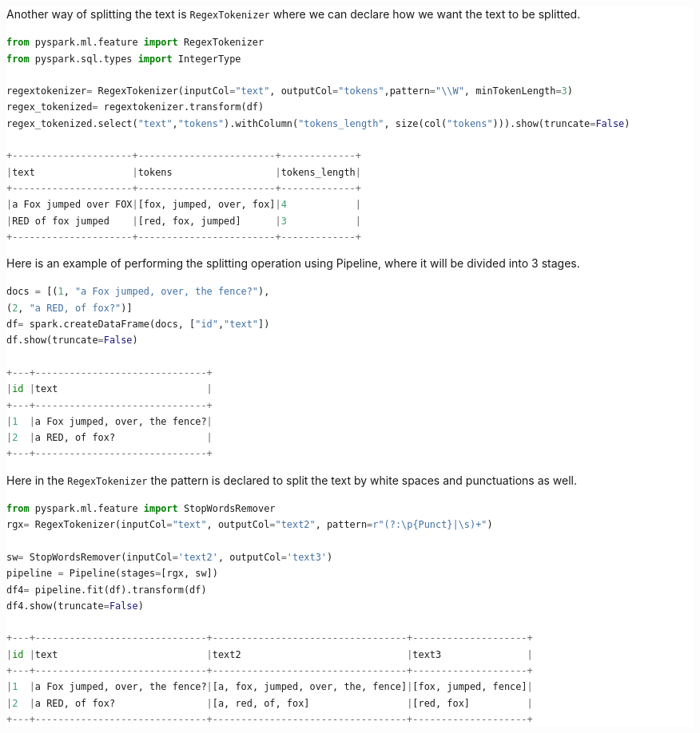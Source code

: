```python
```

Another way of splitting the text is `RegexTokenizer` where we can declare how we want the text to be splitted.

```python
from pyspark.ml.feature import RegexTokenizer
from pyspark.sql.types import IntegerType

regextokenizer= RegexTokenizer(inputCol="text", outputCol="tokens",pattern="\\W", minTokenLength=3)
regex_tokenized= regextokenizer.transform(df)
regex_tokenized.select("text","tokens").withColumn("tokens_length", size(col("tokens"))).show(truncate=False)

+---------------------+------------------------+-------------+
|text                 |tokens                  |tokens_length|
+---------------------+------------------------+-------------+
|a Fox jumped over FOX|[fox, jumped, over, fox]|4            |
|RED of fox jumped    |[red, fox, jumped]      |3            |
+---------------------+------------------------+-------------+
```

Here is an example of performing the splitting operation using Pipeline, where it will be divided into 3 stages.

```python
docs = [(1, "a Fox jumped, over, the fence?"),
(2, "a RED, of fox?")]
df= spark.createDataFrame(docs, ["id","text"])
df.show(truncate=False)

+---+------------------------------+
|id |text                          |
+---+------------------------------+
|1  |a Fox jumped, over, the fence?|
|2  |a RED, of fox?                |
+---+------------------------------+
```

Here in the `RegexTokenizer` the pattern is declared to split the text by white spaces and punctuations as well.

```python
from pyspark.ml.feature import StopWordsRemover
rgx= RegexTokenizer(inputCol="text", outputCol="text2", pattern=r"(?:\p{Punct}|\s)+")

sw= StopWordsRemover(inputCol='text2', outputCol='text3')
pipeline = Pipeline(stages=[rgx, sw])
df4= pipeline.fit(df).transform(df)
df4.show(truncate=False)

+---+------------------------------+----------------------------------+--------------------+
|id |text                          |text2                             |text3               |
+---+------------------------------+----------------------------------+--------------------+
|1  |a Fox jumped, over, the fence?|[a, fox, jumped, over, the, fence]|[fox, jumped, fence]|
|2  |a RED, of fox?                |[a, red, of, fox]                 |[red, fox]          |
+---+------------------------------+----------------------------------+--------------------+
```
